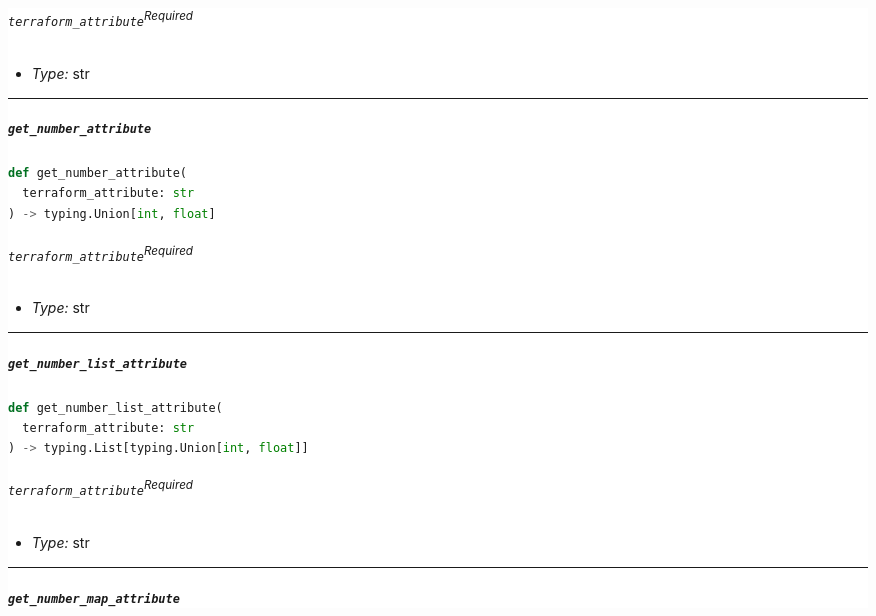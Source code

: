 ###### `terraform_attribute`<sup>Required</sup> <a name="terraform_attribute" id="@cdktf/provider-cloudflare.dataCloudflareZeroTrustAccessServiceToken.DataCloudflareZeroTrustAccessServiceTokenFilterOutputReference.getListAttribute.parameter.terraformAttribute"></a>

- *Type:* str

---

##### `get_number_attribute` <a name="get_number_attribute" id="@cdktf/provider-cloudflare.dataCloudflareZeroTrustAccessServiceToken.DataCloudflareZeroTrustAccessServiceTokenFilterOutputReference.getNumberAttribute"></a>

```python
def get_number_attribute(
  terraform_attribute: str
) -> typing.Union[int, float]
```

###### `terraform_attribute`<sup>Required</sup> <a name="terraform_attribute" id="@cdktf/provider-cloudflare.dataCloudflareZeroTrustAccessServiceToken.DataCloudflareZeroTrustAccessServiceTokenFilterOutputReference.getNumberAttribute.parameter.terraformAttribute"></a>

- *Type:* str

---

##### `get_number_list_attribute` <a name="get_number_list_attribute" id="@cdktf/provider-cloudflare.dataCloudflareZeroTrustAccessServiceToken.DataCloudflareZeroTrustAccessServiceTokenFilterOutputReference.getNumberListAttribute"></a>

```python
def get_number_list_attribute(
  terraform_attribute: str
) -> typing.List[typing.Union[int, float]]
```

###### `terraform_attribute`<sup>Required</sup> <a name="terraform_attribute" id="@cdktf/provider-cloudflare.dataCloudflareZeroTrustAccessServiceToken.DataCloudflareZeroTrustAccessServiceTokenFilterOutputReference.getNumberListAttribute.parameter.terraformAttribute"></a>

- *Type:* str

---

##### `get_number_map_attribute` <a name="get_number_map_attribute" id="@cdktf/provider-cloudflare.dataCloudflareZeroTrustAccessServiceToken.DataCloudflareZeroTrustAccessServiceTokenFilterOutputReference.getNumberMapAttribute"></a>
